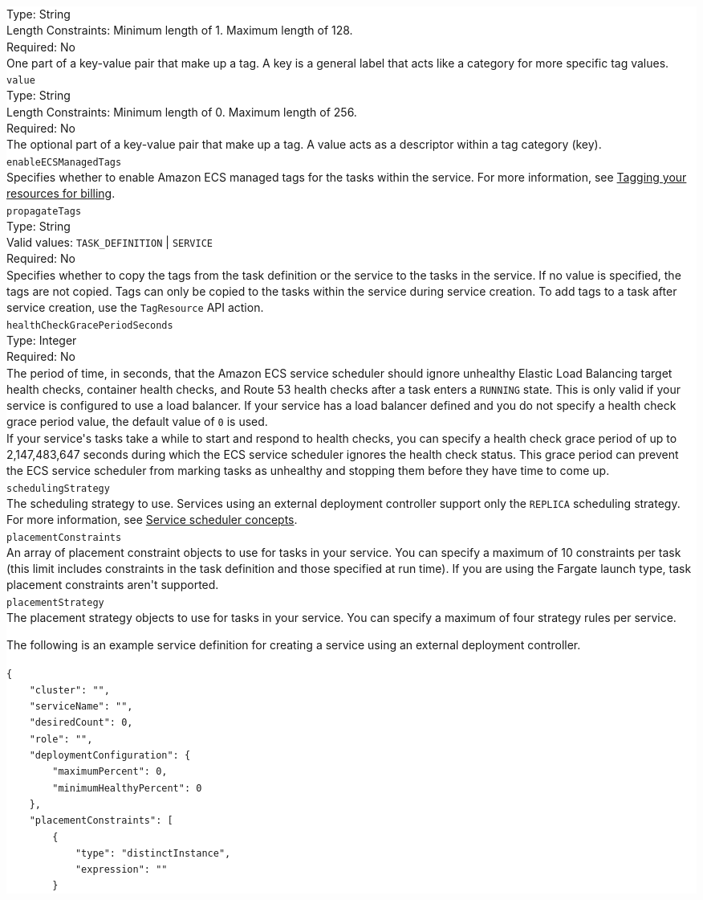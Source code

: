 Type: String  
Length Constraints: Minimum length of 1\. Maximum length of 128\.  
Required: No  
One part of a key\-value pair that make up a tag\. A key is a general label that acts like a category for more specific tag values\.  
`value`  
Type: String  
Length Constraints: Minimum length of 0\. Maximum length of 256\.  
Required: No  
The optional part of a key\-value pair that make up a tag\. A value acts as a descriptor within a tag category \(key\)\.  
`enableECSManagedTags`  
Specifies whether to enable Amazon ECS managed tags for the tasks within the service\. For more information, see [Tagging your resources for billing](ecs-using-tags.md#tag-resources-for-billing)\.  
`propagateTags`  
Type: String  
Valid values: `TASK_DEFINITION` \| `SERVICE`  
Required: No  
Specifies whether to copy the tags from the task definition or the service to the tasks in the service\. If no value is specified, the tags are not copied\. Tags can only be copied to the tasks within the service during service creation\. To add tags to a task after service creation, use the `TagResource` API action\.  
`healthCheckGracePeriodSeconds`  
Type: Integer  
Required: No  
The period of time, in seconds, that the Amazon ECS service scheduler should ignore unhealthy Elastic Load Balancing target health checks, container health checks, and Route 53 health checks after a task enters a `RUNNING` state\. This is only valid if your service is configured to use a load balancer\. If your service has a load balancer defined and you do not specify a health check grace period value, the default value of `0` is used\.  
If your service's tasks take a while to start and respond to health checks, you can specify a health check grace period of up to 2,147,483,647 seconds during which the ECS service scheduler ignores the health check status\. This grace period can prevent the ECS service scheduler from marking tasks as unhealthy and stopping them before they have time to come up\.  
`schedulingStrategy`  
The scheduling strategy to use\. Services using an external deployment controller support only the `REPLICA` scheduling strategy\. For more information, see [Service scheduler concepts](ecs_services.md#service_scheduler)\.  
`placementConstraints`  
An array of placement constraint objects to use for tasks in your service\. You can specify a maximum of 10 constraints per task \(this limit includes constraints in the task definition and those specified at run time\)\. If you are using the Fargate launch type, task placement constraints aren't supported\.  
`placementStrategy`  
The placement strategy objects to use for tasks in your service\. You can specify a maximum of four strategy rules per service\.

   The following is an example service definition for creating a service using an external deployment controller\.

   ```
   {
       "cluster": "",
       "serviceName": "",
       "desiredCount": 0,
       "role": "",
       "deploymentConfiguration": {
           "maximumPercent": 0,
           "minimumHealthyPercent": 0
       },
       "placementConstraints": [
           {
               "type": "distinctInstance",
               "expression": ""
           }
   ```